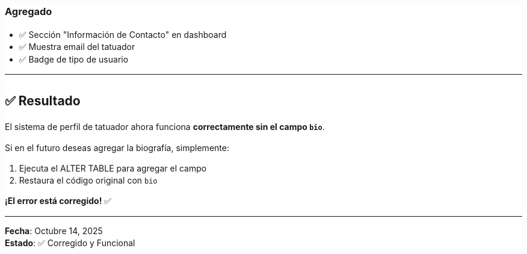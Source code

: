 ### Agregado
- ✅ Sección "Información de Contacto" en dashboard
- ✅ Muestra email del tatuador
- ✅ Badge de tipo de usuario

---

## ✅ Resultado

El sistema de perfil de tatuador ahora funciona **correctamente sin el campo `bio`**.

Si en el futuro deseas agregar la biografía, simplemente:
1. Ejecuta el ALTER TABLE para agregar el campo
2. Restaura el código original con `bio`

**¡El error está corregido!** ✅

---

**Fecha**: Octubre 14, 2025  
**Estado**: ✅ Corregido y Funcional
